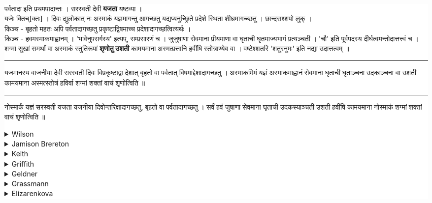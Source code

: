 पर्वतादा इति प्रथमपादान्तः । सरस्वती देवी **यजता** यष्टव्या ।  
यजेः क्तिच्[क्तः] । दिवः द्युलोकात् नः अस्माकं यज्ञमागन्तु आगच्छतु यद्यप्यनुच्छ्रिते प्रदेशे स्थिता शीघ्रमागच्च्छतु । छान्दसश्शपो लुक् ।   
किञ्च - बृहतो महतः अपि पर्वतादागच्छतु प्रकृष्टाद्विषमाच्च प्रदेशादागच्छत्वित्यर्थः ।   
किञ्च - हवमस्माकमाह्वानम् । 'भावेनुपसर्गस्य' इत्यप्, सम्प्रसारणं च । जुजुषाणा सेवमाना प्रीयमाणा वा घृताची घृतमाज्यभागं प्रत्यञ्चती । 'चौ' इति पूर्वपदस्य दीर्घत्वमन्तोदात्तत्त्वं च । शग्मां सुखां समर्थां वा अस्माकं स्तुतिरूपां **शृणोतु उशती** कामयमाना अस्मत्प्रत्तानि हवींषि स्तोत्राण्येव वा । वष्टेश्शतरि 'शतुरनुमः' इति नद्या उदात्तत्वम् ॥

________ 
यजमानस्य वाजनीया देवी सरस्वती दिवः विप्रकृष्टाद्वा देशात् बृहतो वा पर्वतात् विषमाद्देशादागच्छतु । अस्माकमिमं यज्ञं अस्माकमाह्वानं सेवमाना घृताची घृताञ्चना उदकाञ्चना वा उशती कामयमाना अस्मत्स्तोत्रं हविर्वा शग्मां शक्तां वाचं शृणोत्विति ॥

________________
नोस्मार्कं यज्ञं सरस्वती यजता यजनीया दिवोन्तरिक्षादागच्छतु, बृहतो वा पर्वतादागच्छतु । सर्वं हवं जुषाणा सेवमाना घृताची उदकस्याञ्चती उशती हवींषि कामयमाना नोस्माकं शग्मां शक्तां वाचं शृणोत्विति ॥
</details>
<details><summary>Wilson</summary></details>
<details><summary>Jamison Brereton</summary></details>
<details><summary>Keith</summary></details>
<details><summary>Griffith</summary></details>
<details><summary>Geldner</summary></details>
<details><summary>Grassmann</summary></details>
<details><summary>Elizarenkova</summary>
